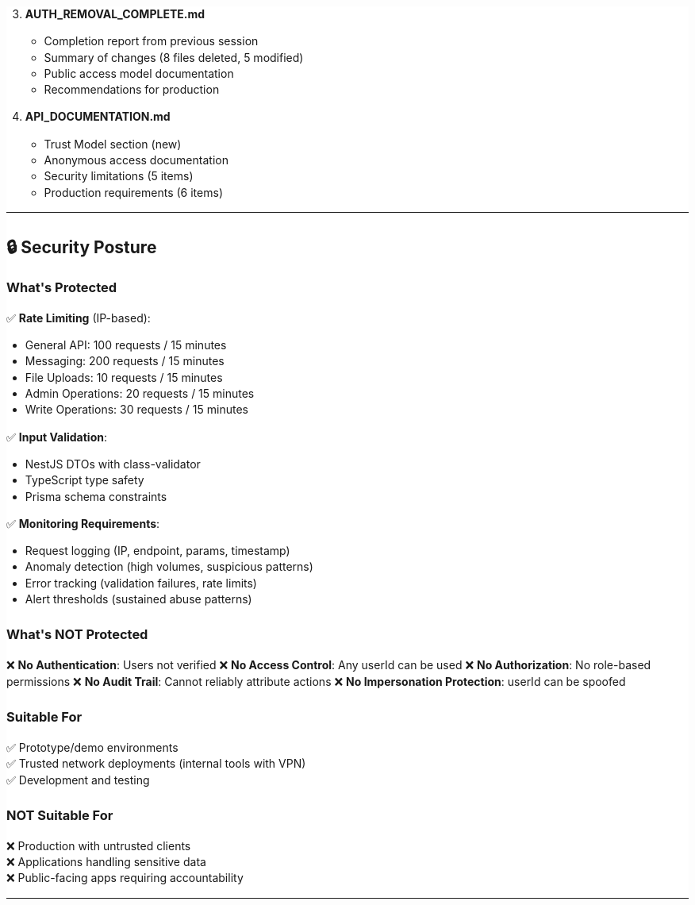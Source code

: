 3. **AUTH_REMOVAL_COMPLETE.md**
   - Completion report from previous session
   - Summary of changes (8 files deleted, 5 modified)
   - Public access model documentation
   - Recommendations for production

4. **API_DOCUMENTATION.md**
   - Trust Model section (new)
   - Anonymous access documentation
   - Security limitations (5 items)
   - Production requirements (6 items)

---

## 🔒 Security Posture

### What's Protected

✅ **Rate Limiting** (IP-based):
- General API: 100 requests / 15 minutes
- Messaging: 200 requests / 15 minutes
- File Uploads: 10 requests / 15 minutes
- Admin Operations: 20 requests / 15 minutes
- Write Operations: 30 requests / 15 minutes

✅ **Input Validation**:
- NestJS DTOs with class-validator
- TypeScript type safety
- Prisma schema constraints

✅ **Monitoring Requirements**:
- Request logging (IP, endpoint, params, timestamp)
- Anomaly detection (high volumes, suspicious patterns)
- Error tracking (validation failures, rate limits)
- Alert thresholds (sustained abuse patterns)

### What's NOT Protected

❌ **No Authentication**: Users not verified
❌ **No Access Control**: Any userId can be used
❌ **No Authorization**: No role-based permissions
❌ **No Audit Trail**: Cannot reliably attribute actions
❌ **No Impersonation Protection**: userId can be spoofed

### Suitable For

✅ Prototype/demo environments  
✅ Trusted network deployments (internal tools with VPN)  
✅ Development and testing

### NOT Suitable For

❌ Production with untrusted clients  
❌ Applications handling sensitive data  
❌ Public-facing apps requiring accountability

---